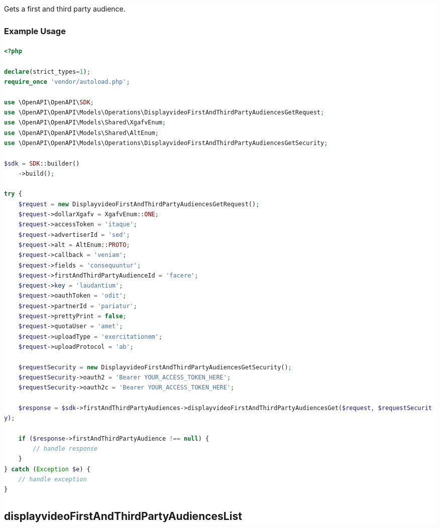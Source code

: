 Gets a first and third party audience.

### Example Usage

```php
<?php

declare(strict_types=1);
require_once 'vendor/autoload.php';

use \OpenAPI\OpenAPI\SDK;
use \OpenAPI\OpenAPI\Models\Operations\DisplayvideoFirstAndThirdPartyAudiencesGetRequest;
use \OpenAPI\OpenAPI\Models\Shared\XgafvEnum;
use \OpenAPI\OpenAPI\Models\Shared\AltEnum;
use \OpenAPI\OpenAPI\Models\Operations\DisplayvideoFirstAndThirdPartyAudiencesGetSecurity;

$sdk = SDK::builder()
    ->build();

try {
    $request = new DisplayvideoFirstAndThirdPartyAudiencesGetRequest();
    $request->dollarXgafv = XgafvEnum::ONE;
    $request->accessToken = 'itaque';
    $request->advertiserId = 'sed';
    $request->alt = AltEnum::PROTO;
    $request->callback = 'veniam';
    $request->fields = 'consequuntur';
    $request->firstAndThirdPartyAudienceId = 'facere';
    $request->key = 'laudantium';
    $request->oauthToken = 'odit';
    $request->partnerId = 'pariatur';
    $request->prettyPrint = false;
    $request->quotaUser = 'amet';
    $request->uploadType = 'exercitationem';
    $request->uploadProtocol = 'ab';

    $requestSecurity = new DisplayvideoFirstAndThirdPartyAudiencesGetSecurity();
    $requestSecurity->oauth2 = 'Bearer YOUR_ACCESS_TOKEN_HERE';
    $requestSecurity->oauth2c = 'Bearer YOUR_ACCESS_TOKEN_HERE';

    $response = $sdk->firstAndThirdPartyAudiences->displayvideoFirstAndThirdPartyAudiencesGet($request, $requestSecurity);

    if ($response->firstAndThirdPartyAudience !== null) {
        // handle response
    }
} catch (Exception $e) {
    // handle exception
}
```

## displayvideoFirstAndThirdPartyAudiencesList
